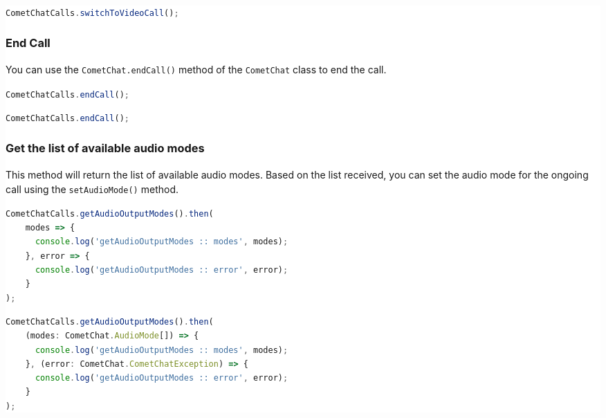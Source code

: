 </TabItem>

<TabItem value="2" label="Typescript">

```Typescript
CometChatCalls.switchToVideoCall();
```

</TabItem>
</Tabs>




### End Call

You can use the `CometChat.endCall()` method of the `CometChat` class to end the call.

<Tabs>
<TabItem value="1" label="Javascript">

```Javascript
CometChatCalls.endCall();
```

</TabItem>

<TabItem value="2" label="Typescript">

```Typescript
CometChatCalls.endCall();
```

</TabItem>
</Tabs>


### Get the list of available audio modes

This method will return the list of available audio modes. Based on the list received, you can set the audio mode for the ongoing call using the `setAudioMode()` method.

<Tabs>
<TabItem value="1" label="Javascript">

```Javascript
CometChatCalls.getAudioOutputModes().then(
    modes => {
      console.log('getAudioOutputModes :: modes', modes);
    }, error => {
      console.log('getAudioOutputModes :: error', error);
    }
);
```

</TabItem>

<TabItem value="2" label="Typescript">

```Typescript
CometChatCalls.getAudioOutputModes().then(
    (modes: CometChat.AudioMode[]) => {
      console.log('getAudioOutputModes :: modes', modes);
    }, (error: CometChat.CometChatException) => {
      console.log('getAudioOutputModes :: error', error);
    }
);
```
